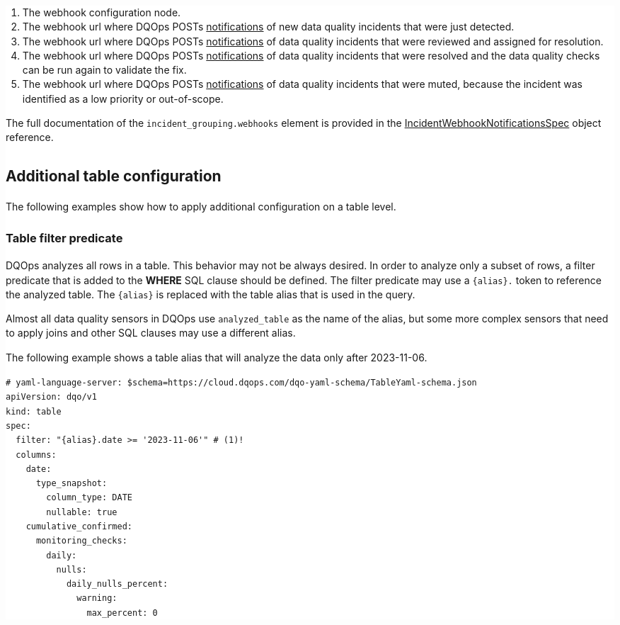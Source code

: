 ``` { .yaml .annotate linenums="1" hl_lines="6 11-15"  }
```

1.  The webhook configuration node.
2.  The webhook url where DQOps POSTs [notifications](../reference/yaml/IncidentNotificationMessage.md) of new data quality incidents that were just detected.
3.  The webhook url where DQOps POSTs [notifications](../reference/yaml/IncidentNotificationMessage.md) of data quality incidents that were reviewed and assigned for resolution.
4.  The webhook url where DQOps POSTs [notifications](../reference/yaml/IncidentNotificationMessage.md) of data quality incidents that were resolved and the data quality checks can be run again to validate the fix.
5.  The webhook url where DQOps POSTs [notifications](../reference/yaml/IncidentNotificationMessage.md) of data quality incidents that were muted, because the incident was identified as a low priority or out-of-scope.


The full documentation of the `incident_grouping.webhooks` element is provided in the
[IncidentWebhookNotificationsSpec](../reference/yaml/ConnectionYaml.md#incidentwebhooknotificationsspec) object reference.


## Additional table configuration
The following examples show how to apply additional configuration on a table level.

### **Table filter predicate**
DQOps analyzes all rows in a table. This behavior may not be always desired.
In order to analyze only a subset of rows, a filter predicate that is added to the **WHERE** SQL clause
should be defined. The filter predicate may use a `{alias}.` token to reference the analyzed table.
The `{alias}` is replaced with the table alias that is used in the query.

Almost all data quality sensors in DQOps use `analyzed_table` as the name of the alias, but some more complex
sensors that need to apply joins and other SQL clauses may use a different alias.

The following example shows a table alias that will analyze the data only after 2023-11-06.

``` { .yaml .annotate linenums="1" hl_lines="5" }
# yaml-language-server: $schema=https://cloud.dqops.com/dqo-yaml-schema/TableYaml-schema.json
apiVersion: dqo/v1
kind: table
spec:
  filter: "{alias}.date >= '2023-11-06'" # (1)!
  columns:
    date:
      type_snapshot:
        column_type: DATE
        nullable: true
    cumulative_confirmed:
      monitoring_checks:
        daily:
          nulls:
            daily_nulls_percent:
              warning:
                max_percent: 0
```
